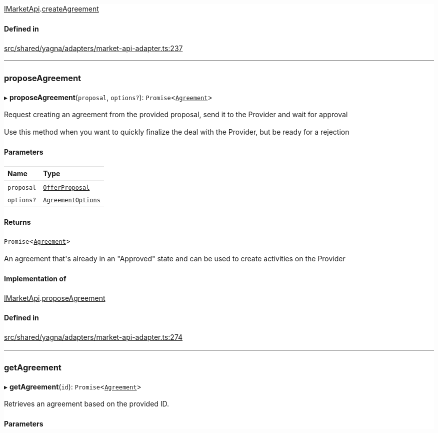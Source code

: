 [IMarketApi](../interfaces/market_api.IMarketApi).[createAgreement](../interfaces/market_api.IMarketApi#createagreement)

#### Defined in

[src/shared/yagna/adapters/market-api-adapter.ts:237](https://github.com/golemfactory/golem-js/blob/ed1cf1df/src/shared/yagna/adapters/market-api-adapter.ts#L237)

___

### proposeAgreement

▸ **proposeAgreement**(`proposal`, `options?`): `Promise`\<[`Agreement`](market_agreement_agreement.Agreement)\>

Request creating an agreement from the provided proposal, send it to the Provider and wait for approval

Use this method when you want to quickly finalize the deal with the Provider, but be ready for a rejection

#### Parameters

| Name | Type |
| :------ | :------ |
| `proposal` | [`OfferProposal`](market_proposal_offer_proposal.OfferProposal) |
| `options?` | [`AgreementOptions`](../interfaces/market_agreement_agreement.AgreementOptions) |

#### Returns

`Promise`\<[`Agreement`](market_agreement_agreement.Agreement)\>

An agreement that's already in an "Approved" state and can be used to create activities on the Provider

#### Implementation of

[IMarketApi](../interfaces/market_api.IMarketApi).[proposeAgreement](../interfaces/market_api.IMarketApi#proposeagreement)

#### Defined in

[src/shared/yagna/adapters/market-api-adapter.ts:274](https://github.com/golemfactory/golem-js/blob/ed1cf1df/src/shared/yagna/adapters/market-api-adapter.ts#L274)

___

### getAgreement

▸ **getAgreement**(`id`): `Promise`\<[`Agreement`](market_agreement_agreement.Agreement)\>

Retrieves an agreement based on the provided ID.

#### Parameters
